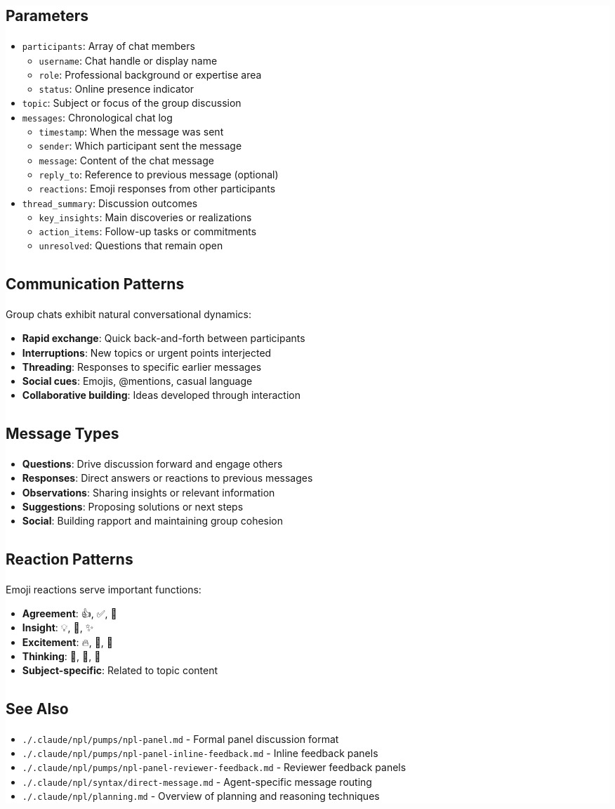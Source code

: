 ```example
```

## Parameters
- `participants`: Array of chat members
  - `username`: Chat handle or display name
  - `role`: Professional background or expertise area
  - `status`: Online presence indicator
- `topic`: Subject or focus of the group discussion
- `messages`: Chronological chat log
  - `timestamp`: When the message was sent
  - `sender`: Which participant sent the message  
  - `message`: Content of the chat message
  - `reply_to`: Reference to previous message (optional)
  - `reactions`: Emoji responses from other participants
- `thread_summary`: Discussion outcomes
  - `key_insights`: Main discoveries or realizations
  - `action_items`: Follow-up tasks or commitments
  - `unresolved`: Questions that remain open

## Communication Patterns
Group chats exhibit natural conversational dynamics:
- **Rapid exchange**: Quick back-and-forth between participants
- **Interruptions**: New topics or urgent points interjected
- **Threading**: Responses to specific earlier messages
- **Social cues**: Emojis, @mentions, casual language
- **Collaborative building**: Ideas developed through interaction

## Message Types
- **Questions**: Drive discussion forward and engage others
- **Responses**: Direct answers or reactions to previous messages
- **Observations**: Sharing insights or relevant information
- **Suggestions**: Proposing solutions or next steps
- **Social**: Building rapport and maintaining group cohesion

## Reaction Patterns
Emoji reactions serve important functions:
- **Agreement**: 👍, ✅, 💯
- **Insight**: 💡, 🎯, ✨  
- **Excitement**: 🔥, 🚀, 🎉
- **Thinking**: 🤔, 💭, 🧠
- **Subject-specific**: Related to topic content

## See Also
- `./.claude/npl/pumps/npl-panel.md` - Formal panel discussion format
- `./.claude/npl/pumps/npl-panel-inline-feedback.md` - Inline feedback panels
- `./.claude/npl/pumps/npl-panel-reviewer-feedback.md` - Reviewer feedback panels
- `./.claude/npl/syntax/direct-message.md` - Agent-specific message routing
- `./.claude/npl/planning.md` - Overview of planning and reasoning techniques